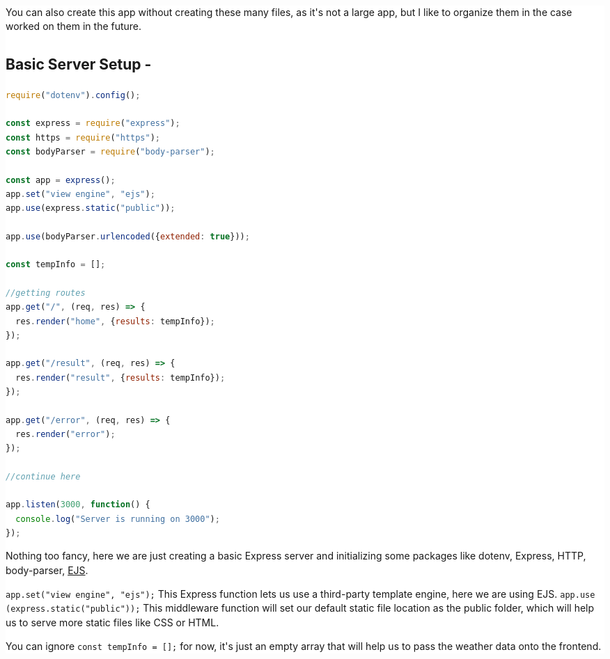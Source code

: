 You can also create this app without creating these many files, as it's not a large app, but I like to organize them in the case worked on them in the future.

## Basic Server Setup -

```javascript
require("dotenv").config();

const express = require("express");
const https = require("https");
const bodyParser = require("body-parser");

const app = express();
app.set("view engine", "ejs");
app.use(express.static("public"));

app.use(bodyParser.urlencoded({extended: true}));

const tempInfo = [];

//getting routes
app.get("/", (req, res) => {
  res.render("home", {results: tempInfo});
});

app.get("/result", (req, res) => {
  res.render("result", {results: tempInfo});
});

app.get("/error", (req, res) => {
  res.render("error");
});

//continue here

app.listen(3000, function() {
  console.log("Server is running on 3000");
});
```

Nothing too fancy, here we are just creating a basic Express server and initializing some packages like dotenv, Express, HTTP, body-parser, [EJS](https://www.google.com/url?sa=t&rct=j&q=&esrc=s&source=web&cd=&cad=rja&uact=8&ved=2ahUKEwijxevx_KPyAhUp4zgGHVkEAPoQFnoECAQQAw&url=https%3A%2F%2Fejs.co%2F&usg=AOvVaw3PQSKjYhIOxK90w7Qjbpnu).

`app.set("view engine", "ejs");` This Express function lets us use a third-party template engine, here we are using EJS. `app.use(express.static("public"));` This middleware function will set our default static file location as the public folder, which will help us to serve more static files like CSS or HTML.

You can ignore `const tempInfo = [];` for now, it's just an empty array that will help us to pass the weather data onto the frontend.
